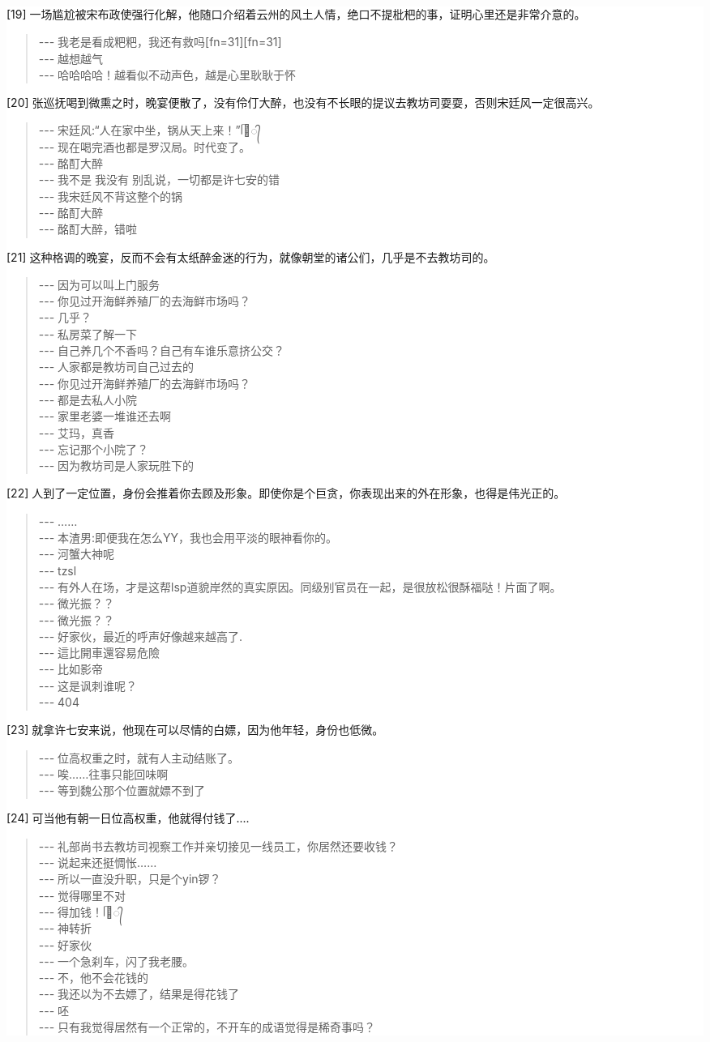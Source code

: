 [19] 一场尴尬被宋布政使强行化解，他随口介绍着云州的风土人情，绝口不提枇杷的事，证明心里还是非常介意的。
>--- 我老是看成粑粑，我还有救吗[fn=31][fn=31]<br>
>--- 越想越气<br>
>--- 哈哈哈哈！越看似不动声色，越是心里耿耿于怀<br>

[20] 张巡抚喝到微熏之时，晚宴便散了，没有伶仃大醉，也没有不长眼的提议去教坊司耍耍，否则宋廷风一定很高兴。
>--- 宋廷风:“人在家中坐，锅从天上来！”ᥬ🌝᭄<br>
>--- 现在喝完酒也都是罗汉局。时代变了。<br>
>--- 酩酊大醉<br>
>--- 我不是 我没有 别乱说，一切都是许七安的错<br>
>--- 我宋廷风不背这整个的锅<br>
>--- 酩酊大醉<br>
>--- 酩酊大醉，错啦<br>

[21] 这种格调的晚宴，反而不会有太纸醉金迷的行为，就像朝堂的诸公们，几乎是不去教坊司的。
>--- 因为可以叫上门服务<br>
>--- 你见过开海鲜养殖厂的去海鲜市场吗？<br>
>--- 几乎？<br>
>--- 私房菜了解一下<br>
>--- 自己养几个不香吗？自己有车谁乐意挤公交？<br>
>--- 人家都是教坊司自己过去的<br>
>--- 你见过开海鲜养殖厂的去海鲜市场吗？<br>
>--- 都是去私人小院<br>
>--- 家里老婆一堆谁还去啊<br>
>--- 艾玛，真香<br>
>--- 忘记那个小院了？<br>
>--- 因为教坊司是人家玩胜下的<br>

[22] 人到了一定位置，身份会推着你去顾及形象。即使你是个巨贪，你表现出来的外在形象，也得是伟光正的。
>--- ……<br>
>--- 本渣男:即便我在怎么YY，我也会用平淡的眼神看你的。<br>
>--- 河蟹大神呢<br>
>--- tzsl<br>
>--- 有外人在场，才是这帮lsp道貌岸然的真实原因。同级别官员在一起，是很放松很酥福哒！片面了啊。<br>
>--- 微光振？？<br>
>--- 微光振？？<br>
>--- 好家伙，最近的呼声好像越来越高了.<br>
>--- 這比開車還容易危險<br>
>--- 比如影帝<br>
>--- 这是讽刺谁呢？<br>
>--- 404<br>

[23] 就拿许七安来说，他现在可以尽情的白嫖，因为他年轻，身份也低微。
>--- 位高权重之时，就有人主动结账了。<br>
>--- 唉……往事只能回味啊<br>
>--- 等到魏公那个位置就嫖不到了<br>

[24] 可当他有朝一日位高权重，他就得付钱了....
>--- 礼部尚书去教坊司视察工作并亲切接见一线员工，你居然还要收钱？<br>
>--- 说起来还挺惆怅……<br>
>--- 所以一直没升职，只是个yin锣？<br>
>--- 觉得哪里不对<br>
>--- 得加钱！ᥬ🌝᭄<br>
>--- 神转折<br>
>--- 好家伙<br>
>--- 一个急刹车，闪了我老腰。<br>
>--- 不，他不会花钱的<br>
>--- 我还以为不去嫖了，结果是得花钱了<br>
>--- 呸<br>
>--- 只有我觉得居然有一个正常的，不开车的成语觉得是稀奇事吗？<br>
